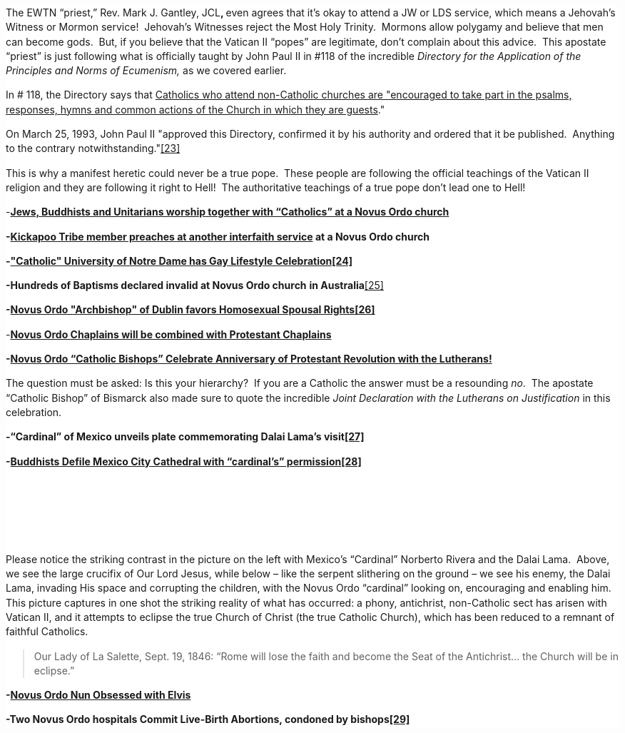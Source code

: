 <p>The EWTN “priest,” Rev. Mark J. Gantley, JCL<strong>, </strong>even agrees that it’s okay to attend a JW or LDS service, which means a Jehovah’s Witness or Mormon service!  Jehovah’s Witnesses reject the Most Holy Trinity.  Mormons allow polygamy and believe that men can become gods.  But, if you believe that the Vatican II “popes” are legitimate, don’t complain about this advice.  This apostate “priest” is just following what is officially taught by John Paul II in #118 of the incredible <em>Directory for the Application of the Principles and Norms of Ecumenism, </em>as we covered earlier.</p>
<p>In # 118, the Directory says that <u>Catholics who attend non-Catholic churches are "encouraged to take part in the psalms, responses, hymns and common actions of the Church in which they are guests</u>."</p>
<p>On March 25, 1993, John Paul II "approved this Directory, confirmed it by his authority and ordered that it be published.  Anything to the contrary notwithstanding."<a href="#_edn23" name="_ednref23">[23]</a></p>
<p>This is why a manifest heretic could never be a true pope.  These people are following the official teachings of the Vatican II religion and they are following it right to Hell!  The authoritative teachings of a true pope don’t lead one to Hell!</p>
<p>-<strong><a href="http://www.danbury.org/stgreg/thank.htm">Jews, Buddhists and Unitarians worship together with “Catholics” at a Novus Ordo church</a></strong></p>
<p><strong>-<a href="https://web.archive.org/web/20130407001717/http://cjonline.com/photos/galleries/011403_inauguration/03.shtml" target="_blank" rel="noopener noreferrer">Kickapoo Tribe member preaches at another interfaith service</a> at a Novus Ordo church</strong></p>
<p><strong>-<a href="https://web.archive.org/web/20050311093806/http://alliancend.ratsite.com/documents/gfbm.php" target="_blank" rel="noopener noreferrer">"Catholic" University of Notre Dame has Gay Lifestyle Celebration</a><a href="#_edn24" name="_ednref24">[24]</a></strong></p>
<p><strong>-</strong><strong>Hundreds of Baptisms declared invalid at Novus Ordo church</strong> <strong>in Australia</strong><a href="#_edn25" name="_ednref25">[25]</a></p>
<p><strong>-<a href="https://web.archive.org/web/20050204140422/http://www.lifesite.net/ldn/2004/nov/04111603.html" target="_blank" rel="noopener noreferrer">Novus Ordo "Archbishop" of Dublin favors Homosexual Spousal Rights</a><a href="#_edn26" name="_ednref26">[26]</a></strong></p>
<p>-<a href="http://www.timesonline.co.uk/article/0,,3933-1355871,00.html"><strong>Novus Ordo Chaplains will be combined with Protestant Chaplains</strong></a></p>
<p><strong>-<a href="https://web.archive.org/web/20041115201321/http://www.duluthsuperior.com/mld/duluthsuperior/news/politics/10070633.htm" target="_blank" rel="noopener noreferrer">Novus Ordo “Catholic Bishops” Celebrate Anniversary of Protestant Revolution with the Lutherans!</a></strong></p>
<p>The question must be asked: Is this your hierarchy?  If you are a Catholic the answer must be a resounding <em>no</em>.  The apostate “Catholic Bishop” of Bismarck also made sure to quote the incredible <em>Joint Declaration with the Lutherans on Justification</em> in this celebration.</p>
<p><strong>-“Cardinal” of Mexico unveils plate commemorating Dalai Lama’s visit<a href="#_edn27" name="_ednref27">[27]</a></strong></p>
<p><strong>-<a href="https://web.archive.org/web/20041207034143/http://www.phayul.com/news/article.aspx?t=3&amp;c=1&amp;id=7868" target="_blank" rel="noopener noreferrer">Buddhists Defile Mexico City Cathedral with “cardinal’s” permission</a><a href="#_edn28" name="_ednref28">[28]</a></strong></p>
<p><img decoding="async" class="size-full wp-image-125522 aligncenter" src="https://vaticancatholic.com/images/buddhist-cathedral-mexico.jpg" alt="" width="70%" /></p>
<p><img decoding="async" class="size-full wp-image-125524 aligncenter" src="https://vaticancatholic.com/images/noberto-rivera-dalai-lama-cathedral.jpg" alt="" width="70%" /></p>
<p><img decoding="async" class="size-full wp-image-125525 aligncenter" src="https://vaticancatholic.com/images/noberto-rivera-dalai-lama.jpg" alt="" width="70%" /></p>
<p>Please notice the striking contrast in the picture on the left with Mexico’s “Cardinal” Norberto Rivera and the Dalai Lama.  Above, we see the large crucifix of Our Lord Jesus, while below – like the serpent slithering on the ground – we see his enemy, the Dalai Lama, invading His space and corrupting the children, with the Novus Ordo “cardinal” looking on, encouraging and enabling him.  This picture captures in one shot the striking reality of what has occurred: a phony, antichrist, non-Catholic sect has arisen with Vatican II, and it attempts to eclipse the true Church of Christ (the true Catholic Church), which has been reduced to a remnant of faithful Catholics.</p>
<blockquote>
<p>Our Lady of La Salette, Sept. 19, 1846: “Rome will lose the faith and become the Seat of the Antichrist… the Church will be in eclipse.”</p>
</blockquote>
<p><strong>-<a href="http://www.courier-journal.com/localnews/2004/08/15ky/B1-byron0815-5769.html">Novus Ordo Nun Obsessed with Elvis</a></strong></p>
<p><strong>-Two Novus Ordo hospitals Commit Live-Birth Abortions, condoned by bishops<a href="#_edn29" name="_ednref29">[29]</a></strong></p>